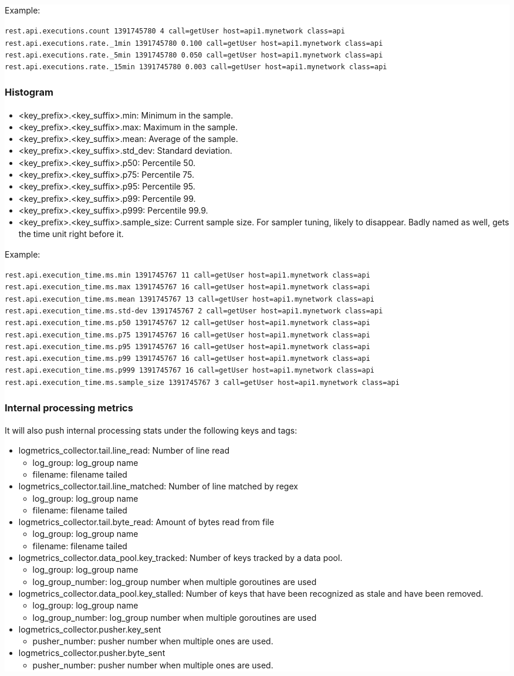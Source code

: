 Example:
```
rest.api.executions.count 1391745780 4 call=getUser host=api1.mynetwork class=api
rest.api.executions.rate._1min 1391745780 0.100 call=getUser host=api1.mynetwork class=api
rest.api.executions.rate._5min 1391745780 0.050 call=getUser host=api1.mynetwork class=api
rest.api.executions.rate._15min 1391745780 0.003 call=getUser host=api1.mynetwork class=api
```

<h3>Histogram</h3>

- \<key_prefix>.\<key_suffix>.min: Minimum in the sample.
- \<key_prefix>.\<key_suffix>.max: Maximum in the sample.
- \<key_prefix>.\<key_suffix>.mean: Average of the sample.
- \<key_prefix>.\<key_suffix>.std_dev: Standard deviation.
- \<key_prefix>.\<key_suffix>.p50: Percentile 50.
- \<key_prefix>.\<key_suffix>.p75: Percentile 75.
- \<key_prefix>.\<key_suffix>.p95: Percentile 95.
- \<key_prefix>.\<key_suffix>.p99: Percentile 99.
- \<key_prefix>.\<key_suffix>.p999: Percentile 99.9.
- \<key_prefix>.\<key_suffix>.sample_size: Current sample size. For sampler tuning, likely to disappear. Badly named as well, gets the time unit right before it.

Example:
```
rest.api.execution_time.ms.min 1391745767 11 call=getUser host=api1.mynetwork class=api
rest.api.execution_time.ms.max 1391745767 16 call=getUser host=api1.mynetwork class=api
rest.api.execution_time.ms.mean 1391745767 13 call=getUser host=api1.mynetwork class=api
rest.api.execution_time.ms.std-dev 1391745767 2 call=getUser host=api1.mynetwork class=api
rest.api.execution_time.ms.p50 1391745767 12 call=getUser host=api1.mynetwork class=api
rest.api.execution_time.ms.p75 1391745767 16 call=getUser host=api1.mynetwork class=api
rest.api.execution_time.ms.p95 1391745767 16 call=getUser host=api1.mynetwork class=api
rest.api.execution_time.ms.p99 1391745767 16 call=getUser host=api1.mynetwork class=api
rest.api.execution_time.ms.p999 1391745767 16 call=getUser host=api1.mynetwork class=api
rest.api.execution_time.ms.sample_size 1391745767 3 call=getUser host=api1.mynetwork class=api
```

<h3>Internal processing metrics</h3>

It will also push internal processing stats under the following keys and tags:
- logmetrics_collector.tail.line_read: Number of line read
  - log_group: log_group name
  - filename: filename tailed
- logmetrics_collector.tail.line_matched: Number of line matched by regex
  - log_group: log_group name
  - filename: filename tailed
- logmetrics_collector.tail.byte_read: Amount of bytes read from file
  - log_group: log_group name
  - filename: filename tailed
- logmetrics_collector.data_pool.key_tracked: Number of keys tracked by a data pool.
  - log_group: log_group name
  - log_group_number: log_group number when multiple goroutines are used
- logmetrics_collector.data_pool.key_stalled: Number of keys that have been recognized as stale and have been removed.
  - log_group: log_group name
  - log_group_number: log_group number when multiple goroutines are used
- logmetrics_collector.pusher.key_sent
  - pusher_number: pusher number when multiple ones are used.
- logmetrics_collector.pusher.byte_sent
  - pusher_number: pusher number when multiple ones are used.
